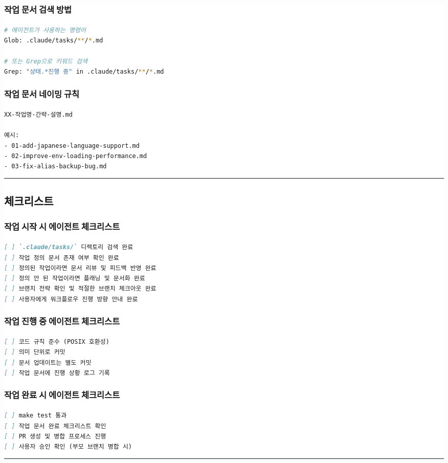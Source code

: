 ### 작업 문서 검색 방법

```bash
# 에이전트가 사용하는 명령어
Glob: .claude/tasks/**/*.md

# 또는 Grep으로 키워드 검색
Grep: "상태.*진행 중" in .claude/tasks/**/*.md
```

### 작업 문서 네이밍 규칙

```
XX-작업명-간략-설명.md

예시:
- 01-add-japanese-language-support.md
- 02-improve-env-loading-performance.md
- 03-fix-alias-backup-bug.md
```

---

## 체크리스트

### 작업 시작 시 에이전트 체크리스트

```markdown
[ ] `.claude/tasks/` 디렉토리 검색 완료
[ ] 작업 정의 문서 존재 여부 확인 완료
[ ] 정의된 작업이라면 문서 리뷰 및 피드백 반영 완료
[ ] 정의 안 된 작업이라면 플래닝 및 문서화 완료
[ ] 브랜치 전략 확인 및 적절한 브랜치 체크아웃 완료
[ ] 사용자에게 워크플로우 진행 방향 안내 완료
```

### 작업 진행 중 에이전트 체크리스트

```markdown
[ ] 코드 규칙 준수 (POSIX 호환성)
[ ] 의미 단위로 커밋
[ ] 문서 업데이트는 별도 커밋
[ ] 작업 문서에 진행 상황 로그 기록
```

### 작업 완료 시 에이전트 체크리스트

```markdown
[ ] make test 통과
[ ] 작업 문서 완료 체크리스트 확인
[ ] PR 생성 및 병합 프로세스 진행
[ ] 사용자 승인 확인 (부모 브랜치 병합 시)
```

---